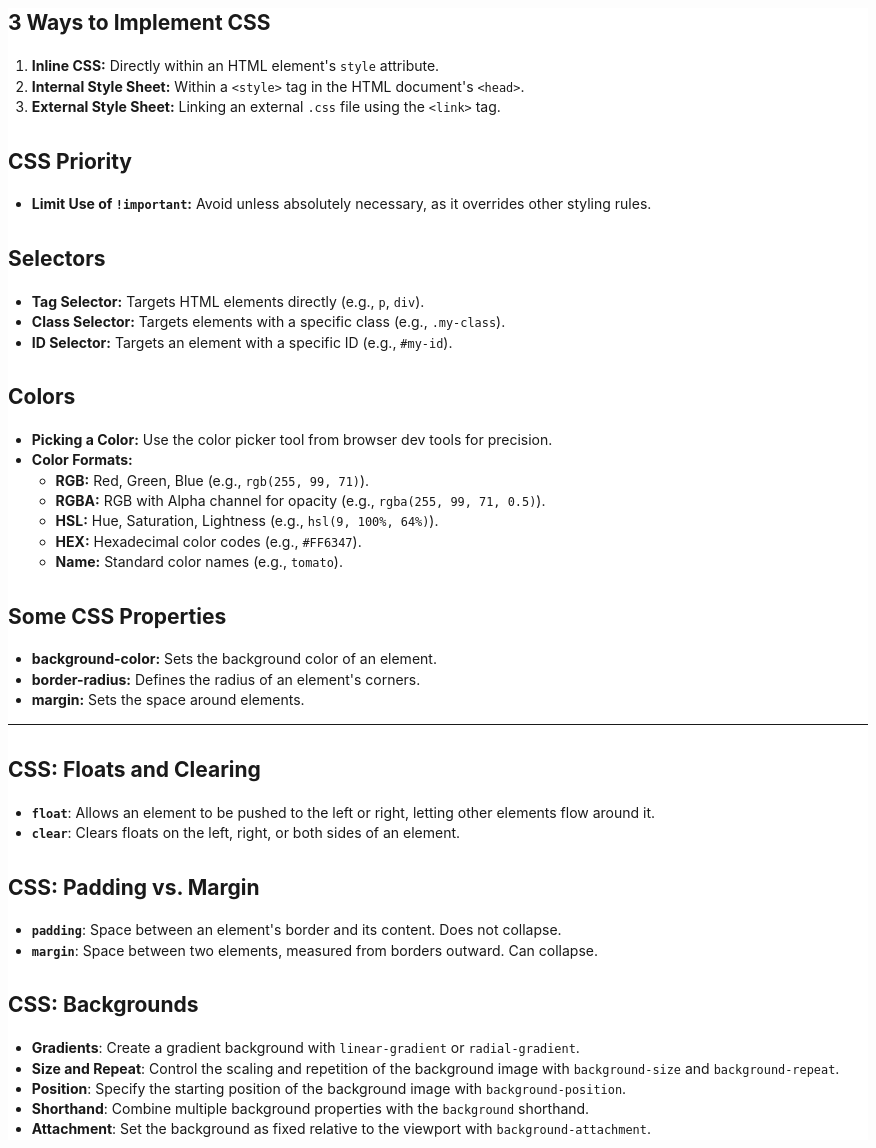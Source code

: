 ## 3 Ways to Implement CSS
1. **Inline CSS:** Directly within an HTML element's `style` attribute.
2. **Internal Style Sheet:** Within a `<style>` tag in the HTML document's `<head>`.
3. **External Style Sheet:** Linking an external `.css` file using the `<link>` tag.

## CSS Priority
- **Limit Use of `!important`:** Avoid unless absolutely necessary, as it overrides other styling rules.

## Selectors
- **Tag Selector:** Targets HTML elements directly (e.g., `p`, `div`).
- **Class Selector:** Targets elements with a specific class (e.g., `.my-class`).
- **ID Selector:** Targets an element with a specific ID (e.g., `#my-id`).

## Colors
- **Picking a Color:** Use the color picker tool from browser dev tools for precision.
- **Color Formats:**
  - **RGB:** Red, Green, Blue (e.g., `rgb(255, 99, 71)`).
  - **RGBA:** RGB with Alpha channel for opacity (e.g., `rgba(255, 99, 71, 0.5)`).
  - **HSL:** Hue, Saturation, Lightness (e.g., `hsl(9, 100%, 64%)`).
  - **HEX:** Hexadecimal color codes (e.g., `#FF6347`).
  - **Name:** Standard color names (e.g., `tomato`).

## Some CSS Properties
- **background-color:** Sets the background color of an element.
- **border-radius:** Defines the radius of an element's corners.
- **margin:** Sets the space around elements.

---

## CSS: Floats and Clearing
- **`float`**: Allows an element to be pushed to the left or right, letting other elements flow around it.
- **`clear`**: Clears floats on the left, right, or both sides of an element.

## CSS: Padding vs. Margin
- **`padding`**: Space between an element's border and its content. Does not collapse.
- **`margin`**: Space between two elements, measured from borders outward. Can collapse.

## CSS: Backgrounds
- **Gradients**: Create a gradient background with `linear-gradient` or `radial-gradient`.
- **Size and Repeat**: Control the scaling and repetition of the background image with `background-size` and `background-repeat`.
- **Position**: Specify the starting position of the background image with `background-position`.
- **Shorthand**: Combine multiple background properties with the `background` shorthand.
- **Attachment**: Set the background as fixed relative to the viewport with `background-attachment`.

